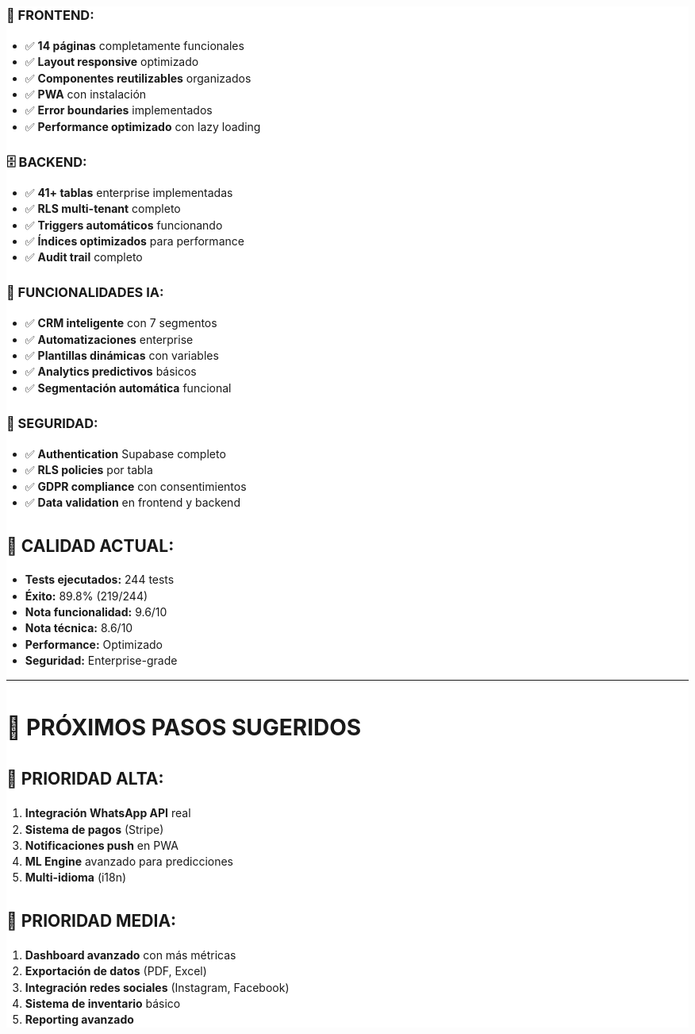 ### **🎨 FRONTEND:**
- ✅ **14 páginas** completamente funcionales
- ✅ **Layout responsive** optimizado
- ✅ **Componentes reutilizables** organizados
- ✅ **PWA** con instalación
- ✅ **Error boundaries** implementados
- ✅ **Performance optimizado** con lazy loading

### **🗄️ BACKEND:**
- ✅ **41+ tablas** enterprise implementadas
- ✅ **RLS multi-tenant** completo
- ✅ **Triggers automáticos** funcionando
- ✅ **Índices optimizados** para performance
- ✅ **Audit trail** completo

### **🤖 FUNCIONALIDADES IA:**
- ✅ **CRM inteligente** con 7 segmentos
- ✅ **Automatizaciones** enterprise
- ✅ **Plantillas dinámicas** con variables
- ✅ **Analytics predictivos** básicos
- ✅ **Segmentación automática** funcional

### **🔐 SEGURIDAD:**
- ✅ **Authentication** Supabase completo
- ✅ **RLS policies** por tabla
- ✅ **GDPR compliance** con consentimientos
- ✅ **Data validation** en frontend y backend

## 🎯 **CALIDAD ACTUAL:**
- **Tests ejecutados:** 244 tests
- **Éxito:** 89.8% (219/244)
- **Nota funcionalidad:** 9.6/10
- **Nota técnica:** 8.6/10
- **Performance:** Optimizado
- **Seguridad:** Enterprise-grade

---

# 🔮 **PRÓXIMOS PASOS SUGERIDOS**

## 🚀 **PRIORIDAD ALTA:**
1. **Integración WhatsApp API** real
2. **Sistema de pagos** (Stripe)
3. **Notificaciones push** en PWA
4. **ML Engine** avanzado para predicciones
5. **Multi-idioma** (i18n)

## 🎯 **PRIORIDAD MEDIA:**
1. **Dashboard avanzado** con más métricas
2. **Exportación de datos** (PDF, Excel)
3. **Integración redes sociales** (Instagram, Facebook)
4. **Sistema de inventario** básico
5. **Reporting avanzado**
